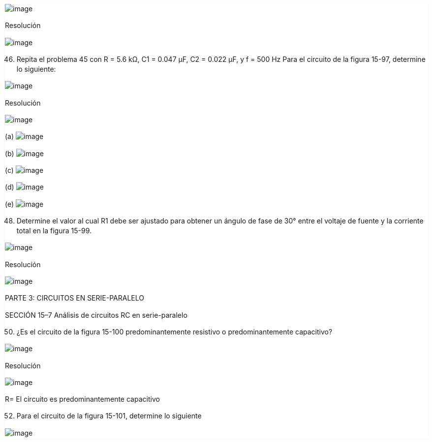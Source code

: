 ![image](https://user-images.githubusercontent.com/105255508/186523018-434059be-501b-4d0b-81b9-95a76ec5df23.png)

Resolución 

![image](https://user-images.githubusercontent.com/105255508/186540987-5a98da56-34a8-445e-9e4c-183fcf70a922.png)

46. Repita el problema 45 con R = 5.6 kΩ, C1 = 0.047 µF, C2 = 0.022 µF, y f = 500 Hz
Para el circuito de la figura 15-97, determine lo siguiente:
 
![image](https://user-images.githubusercontent.com/105255508/186523048-fff8f373-c652-47ca-9618-376c52e37d0c.png)
 
Resolución 

![image](https://user-images.githubusercontent.com/105255508/186541108-d44d81e8-d157-4159-8ead-97cf1437ffe2.png)

(a) ![image](https://user-images.githubusercontent.com/105255508/186541128-7e89a219-202c-4502-85ba-40a2717a8b65.png)

(b) ![image](https://user-images.githubusercontent.com/105255508/186541143-8037531b-d21a-40ef-9e72-c6148fe7103b.png)

(c) ![image](https://user-images.githubusercontent.com/105255508/186541163-c8a2f727-0301-492e-a16e-20d749eb08e0.png)

(d) ![image](https://user-images.githubusercontent.com/105255508/186541177-a8c8caca-c6ff-4521-a3ea-12d8500ff71b.png)

(e) ![image](https://user-images.githubusercontent.com/105255508/186541206-3e0e8080-a190-49c3-85d5-72700c3fc023.png)

48. Determine el valor al cual R1 debe ser ajustado para obtener un ángulo de fase de 30° entre el voltaje de fuente y la corriente total en la figura 15-99.
 
![image](https://user-images.githubusercontent.com/105255508/186523074-9a61e83d-bfaf-41e0-920f-4487605e1d60.png)

Resolución 

![image](https://user-images.githubusercontent.com/105255508/186541258-b1fe7f71-da17-42b2-b95a-c87a3a1cc515.png)

PARTE 3: CIRCUITOS EN SERIE-PARALELO 

SECCIÓN 15–7 Análisis de circuitos RC en serie-paralelo

50. ¿Es el circuito de la figura 15-100 predominantemente resistivo o predominantemente capacitivo?

![image](https://user-images.githubusercontent.com/105255508/186523114-e5851dd7-febc-4667-a4d7-6f46b3f5e259.png)

Resolución 

![image](https://user-images.githubusercontent.com/105255508/186541460-6d3042bc-f288-487b-9aed-21c90fb169d1.png)

R= El circuito es predominantemente capacitivo 

52. Para el circuito de la figura 15-101, determine lo siguiente
 
![image](https://user-images.githubusercontent.com/105255508/186523130-08a1f03e-b413-4dd3-9a6f-9465117b5921.png)
